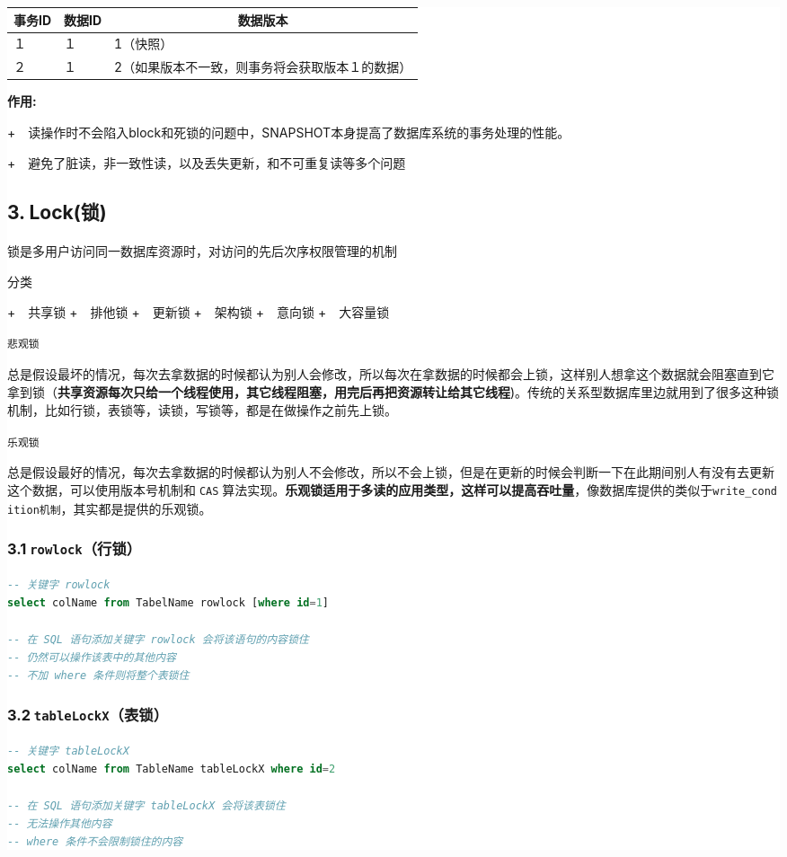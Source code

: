 | 事务ID | 数据ID | 数据版本                                        |
| ------ | ------ | ----------------------------------------------- |
| １     | １     | 1（快照）                                       |
| ２     | １     | 2（如果版本不一致，则事务将会获取版本１的数据） |

**作用:**

+　读操作时不会陷入block和死锁的问题中，SNAPSHOT本身提高了数据库系统的事务处理的性能。

+　避免了脏读，非一致性读，以及丢失更新，和不可重复读等多个问题

## 3. Lock(锁)

锁是多用户访问同一数据库资源时，对访问的先后次序权限管理的机制

分类

+　共享锁
+　排他锁
+　更新锁
+　架构锁
+　意向锁
+　大容量锁

`悲观锁`

总是假设最坏的情况，每次去拿数据的时候都认为别人会修改，所以每次在拿数据的时候都会上锁，这样别人想拿这个数据就会阻塞直到它拿到锁（**共享资源每次只给一个线程使用，其它线程阻塞，用完后再把资源转让给其它线程**)。传统的关系型数据库里边就用到了很多这种锁机制，比如行锁，表锁等，读锁，写锁等，都是在做操作之前先上锁。

`乐观锁`

总是假设最好的情况，每次去拿数据的时候都认为别人不会修改，所以不会上锁，但是在更新的时候会判断一下在此期间别人有没有去更新这个数据，可以使用版本号机制和 `CAS` 算法实现。**乐观锁适用于多读的应用类型，这样可以提高吞吐量**，像数据库提供的类似于`write_condition机制`，其实都是提供的乐观锁。

###  3.1 `rowlock`（行锁）

```sql
-- 关键字 rowlock
select colName from TabelName rowlock [where id=1]

-- 在 SQL 语句添加关键字 rowlock 会将该语句的内容锁住
-- 仍然可以操作该表中的其他内容
-- 不加 where 条件则将整个表锁住
```



### 3.2 `tableLockX`（表锁）

```sql
-- 关键字 tableLockX
select colName from TableName tableLockX where id=2

-- 在 SQL 语句添加关键字 tableLockX 会将该表锁住
-- 无法操作其他内容
-- where 条件不会限制锁住的内容
```
